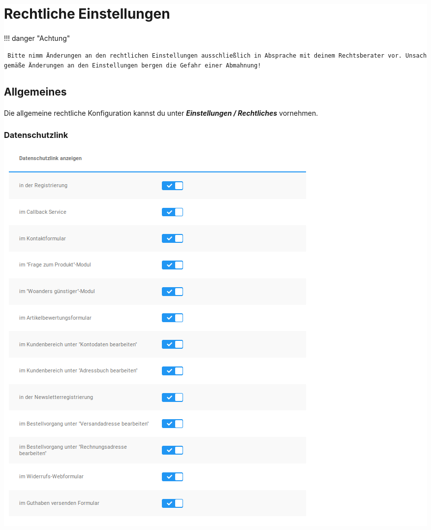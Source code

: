 # Rechtliche Einstellungen 

!!! danger "Achtung"

	 Bitte nimm Änderungen an den rechtlichen Einstellungen ausschließlich in Absprache mit deinem Rechtsberater vor. Unsachgemäße Änderungen an den Einstellungen bergen die Gefahr einer Abmahnung!

## Allgemeines

Die allgemeine rechtliche Konfiguration kannst du unter _**Einstellungen / Rechtliches**_ vornehmen.

### Datenschutzlink

![](../../Bilder/Abb032_DatenschutzlinkAnzeigen.png "Datenschutzlink anzeigen")

